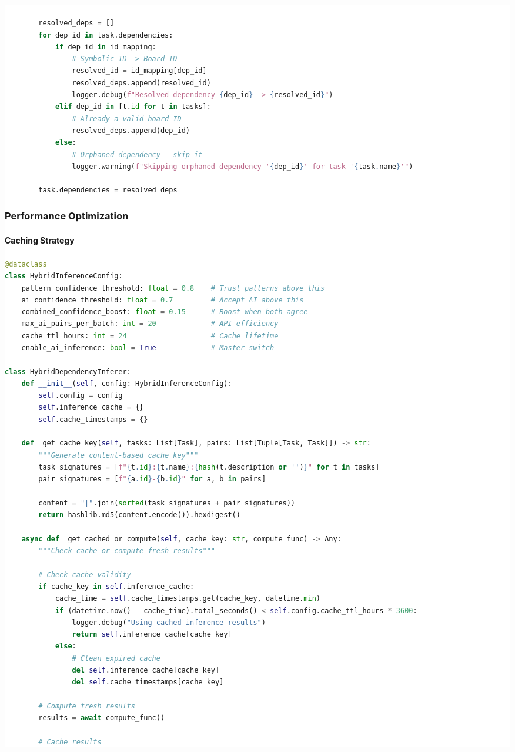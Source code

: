 ```python

        resolved_deps = []
        for dep_id in task.dependencies:
            if dep_id in id_mapping:
                # Symbolic ID -> Board ID
                resolved_id = id_mapping[dep_id]
                resolved_deps.append(resolved_id)
                logger.debug(f"Resolved dependency {dep_id} -> {resolved_id}")
            elif dep_id in [t.id for t in tasks]:
                # Already a valid board ID
                resolved_deps.append(dep_id)
            else:
                # Orphaned dependency - skip it
                logger.warning(f"Skipping orphaned dependency '{dep_id}' for task '{task.name}'")

        task.dependencies = resolved_deps
```

### Performance Optimization

#### Caching Strategy
```python
@dataclass
class HybridInferenceConfig:
    pattern_confidence_threshold: float = 0.8    # Trust patterns above this
    ai_confidence_threshold: float = 0.7         # Accept AI above this
    combined_confidence_boost: float = 0.15      # Boost when both agree
    max_ai_pairs_per_batch: int = 20             # API efficiency
    cache_ttl_hours: int = 24                    # Cache lifetime
    enable_ai_inference: bool = True             # Master switch

class HybridDependencyInferer:
    def __init__(self, config: HybridInferenceConfig):
        self.config = config
        self.inference_cache = {}
        self.cache_timestamps = {}

    def _get_cache_key(self, tasks: List[Task], pairs: List[Tuple[Task, Task]]) -> str:
        """Generate content-based cache key"""
        task_signatures = [f"{t.id}:{t.name}:{hash(t.description or '')}" for t in tasks]
        pair_signatures = [f"{a.id}-{b.id}" for a, b in pairs]

        content = "|".join(sorted(task_signatures + pair_signatures))
        return hashlib.md5(content.encode()).hexdigest()

    async def _get_cached_or_compute(self, cache_key: str, compute_func) -> Any:
        """Check cache or compute fresh results"""

        # Check cache validity
        if cache_key in self.inference_cache:
            cache_time = self.cache_timestamps.get(cache_key, datetime.min)
            if (datetime.now() - cache_time).total_seconds() < self.config.cache_ttl_hours * 3600:
                logger.debug("Using cached inference results")
                return self.inference_cache[cache_key]
            else:
                # Clean expired cache
                del self.inference_cache[cache_key]
                del self.cache_timestamps[cache_key]

        # Compute fresh results
        results = await compute_func()

        # Cache results
```